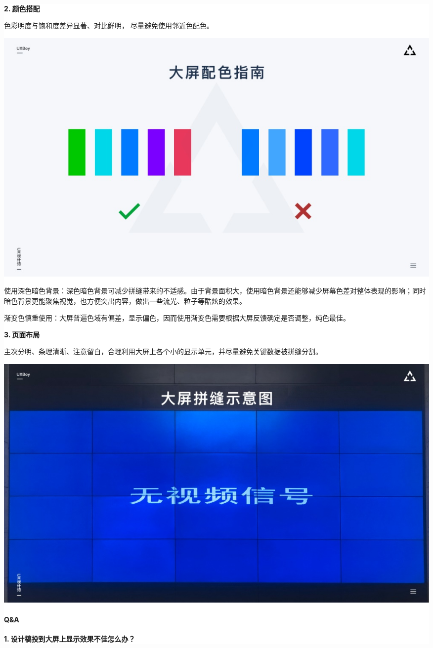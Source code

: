 <strong>2. 颜色搭配</strong>

色彩明度与饱和度差异显著、对比鲜明， 尽量避免使用邻近色配色。

![img](../assets/images/1550474321894346.jpg)

使用深色暗色背景：深色暗色背景可减少拼缝带来的不适感。由于背景面积大，使用暗色背景还能够减少屏幕色差对整体表现的影响；同时暗色背景更能聚焦视觉，也方便突出内容，做出一些流光、粒子等酷炫的效果。

渐变色慎重使用：大屏普遍色域有偏差，显示偏色，因而使用渐变色需要根据大屏反馈确定是否调整，纯色最佳。

<strong>3. 页面布局</strong>

主次分明、条理清晰、注意留白，合理利用大屏上各个小的显示单元，并尽量避免关键数据被拼缝分割。

![img](../assets/images/1550474322214888.jpg)
<h4>Q&A</h4>
<strong>1. 设计稿投到大屏上显示效果不佳怎么办？</strong>
